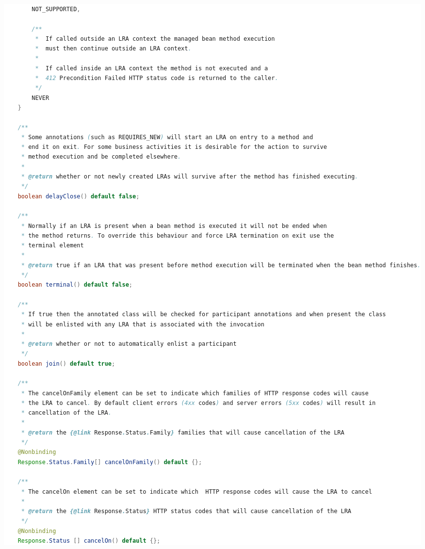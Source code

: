 ```java
        NOT_SUPPORTED,

        /**
         *  If called outside an LRA context the managed bean method execution
         *  must then continue outside an LRA context.
         *  
         *  If called inside an LRA context the method is not executed and a
         *  412 Precondition Failed HTTP status code is returned to the caller.
         */
        NEVER
    }

    /**
     * Some annotations (such as REQUIRES_NEW) will start an LRA on entry to a method and
     * end it on exit. For some business activities it is desirable for the action to survive
     * method execution and be completed elsewhere.
     *
     * @return whether or not newly created LRAs will survive after the method has finished executing.
     */
    boolean delayClose() default false;

    /**
     * Normally if an LRA is present when a bean method is executed it will not be ended when
     * the method returns. To override this behaviour and force LRA termination on exit use the
     * terminal element
     *
     * @return true if an LRA that was present before method execution will be terminated when the bean method finishes.
     */
    boolean terminal() default false;

    /**
     * If true then the annotated class will be checked for participant annotations and when present the class
     * will be enlisted with any LRA that is associated with the invocation
     *
     * @return whether or not to automatically enlist a participant
     */
    boolean join() default true;

    /**
     * The cancelOnFamily element can be set to indicate which families of HTTP response codes will cause
     * the LRA to cancel. By default client errors (4xx codes) and server errors (5xx codes) will result in
     * cancellation of the LRA.
     *
     * @return the {@link Response.Status.Family} families that will cause cancellation of the LRA
     */
    @Nonbinding
    Response.Status.Family[] cancelOnFamily() default {};

    /**
     * The cancelOn element can be set to indicate which  HTTP response codes will cause the LRA to cancel
     *
     * @return the {@link Response.Status} HTTP status codes that will cause cancellation of the LRA
     */
    @Nonbinding
    Response.Status [] cancelOn() default {};
```